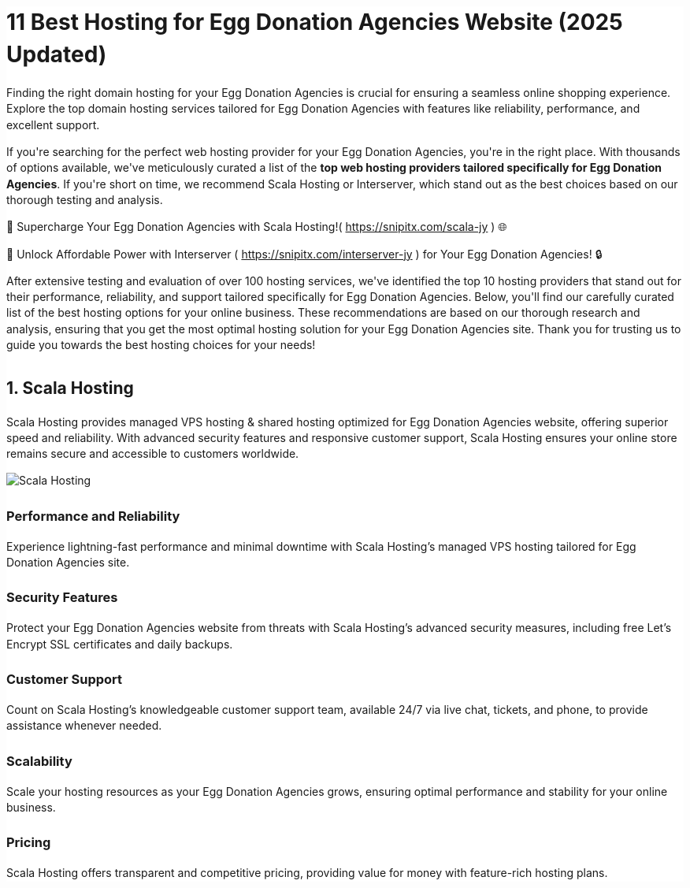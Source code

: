 # 11 Best Hosting for Egg Donation Agencies Website (2025 Updated)

Finding the right domain hosting for your Egg Donation Agencies is crucial for ensuring a seamless online shopping experience. Explore the top domain hosting services tailored for Egg Donation Agencies with features like reliability, performance, and excellent support.

If you're searching for the perfect web hosting provider for your Egg Donation Agencies, you're in the right place. With thousands of options available, we've meticulously curated a list of the **top web hosting providers tailored specifically for Egg Donation Agencies**. If you're short on time, we recommend Scala Hosting or Interserver, which stand out as the best choices based on our thorough testing and analysis.

🚀 Supercharge Your Egg Donation Agencies with Scala Hosting!( https://snipitx.com/scala-jy ) 🌐 

💸 Unlock Affordable Power with Interserver ( https://snipitx.com/interserver-jy ) for Your Egg Donation Agencies! 🔒

After extensive testing and evaluation of over 100 hosting services, we've identified the top 10 hosting providers that stand out for their performance, reliability, and support tailored specifically for Egg Donation Agencies. Below, you'll find our carefully curated list of the best hosting options for your online business. These recommendations are based on our thorough research and analysis, ensuring that you get the most optimal hosting solution for your Egg Donation Agencies site. Thank you for trusting us to guide you towards the best hosting choices for your needs!

## 1. Scala Hosting

Scala Hosting provides managed VPS hosting & shared hosting optimized for Egg Donation Agencies website, offering superior speed and reliability. With advanced security features and responsive customer support, Scala Hosting ensures your online store remains secure and accessible to customers worldwide.

![Scala Hosting](https://i.imgur.com/uJ5JIK3.png "Scala Web Hosting")

### Performance and Reliability
Experience lightning-fast performance and minimal downtime with Scala Hosting’s managed VPS hosting tailored for Egg Donation Agencies site.

### Security Features
Protect your Egg Donation Agencies website from threats with Scala Hosting’s advanced security measures, including free Let’s Encrypt SSL certificates and daily backups.

### Customer Support
Count on Scala Hosting’s knowledgeable customer support team, available 24/7 via live chat, tickets, and phone, to provide assistance whenever needed.

### Scalability
Scale your hosting resources as your Egg Donation Agencies grows, ensuring optimal performance and stability for your online business.

### Pricing
Scala Hosting offers transparent and competitive pricing, providing value for money with feature-rich hosting plans.
